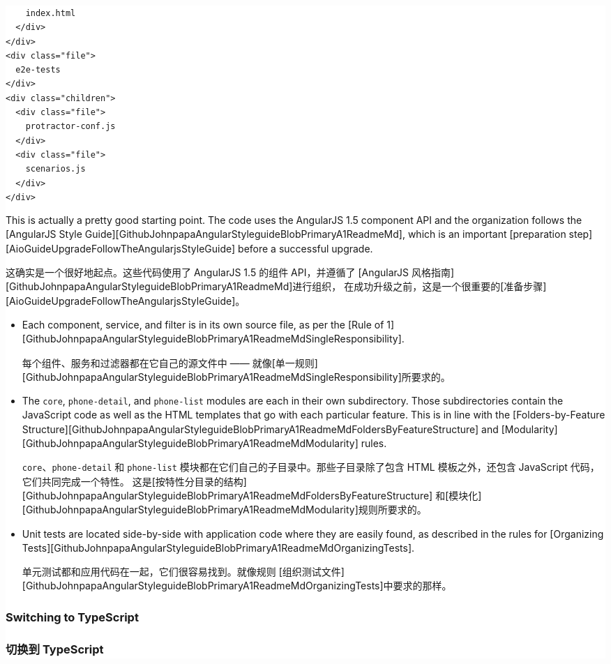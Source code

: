         index.html
      </div>
    </div>
    <div class="file">
      e2e-tests
    </div>
    <div class="children">
      <div class="file">
        protractor-conf.js
      </div>
      <div class="file">
        scenarios.js
      </div>
    </div>
  </div>
</div>

This is actually a pretty good starting point.
The code uses the AngularJS 1.5 component API and the organization follows the [AngularJS Style Guide][GithubJohnpapaAngularStyleguideBlobPrimaryA1ReadmeMd], which is an important [preparation step][AioGuideUpgradeFollowTheAngularjsStyleGuide] before a successful upgrade.

这确实是一个很好地起点。这些代码使用了 AngularJS 1.5 的组件 API，并遵循了 [AngularJS 风格指南][GithubJohnpapaAngularStyleguideBlobPrimaryA1ReadmeMd]进行组织，
在成功升级之前，这是一个很重要的[准备步骤][AioGuideUpgradeFollowTheAngularjsStyleGuide]。

* Each component, service, and filter is in its own source file, as per the [Rule of 1][GithubJohnpapaAngularStyleguideBlobPrimaryA1ReadmeMdSingleResponsibility].

  每个组件、服务和过滤器都在它自己的源文件中 —— 就像[单一规则][GithubJohnpapaAngularStyleguideBlobPrimaryA1ReadmeMdSingleResponsibility]所要求的。

* The `core`, `phone-detail`, and `phone-list` modules are each in their own subdirectory.
  Those subdirectories contain the JavaScript code as well as the HTML templates that go with each particular feature.
  This is in line with the [Folders-by-Feature Structure][GithubJohnpapaAngularStyleguideBlobPrimaryA1ReadmeMdFoldersByFeatureStructure] and [Modularity][GithubJohnpapaAngularStyleguideBlobPrimaryA1ReadmeMdModularity] rules.

  `core`、`phone-detail` 和 `phone-list` 模块都在它们自己的子目录中。那些子目录除了包含 HTML 模板之外，还包含 JavaScript 代码，它们共同完成一个特性。
  这是[按特性分目录的结构][GithubJohnpapaAngularStyleguideBlobPrimaryA1ReadmeMdFoldersByFeatureStructure]
  和[模块化][GithubJohnpapaAngularStyleguideBlobPrimaryA1ReadmeMdModularity]规则所要求的。

* Unit tests are located side-by-side with application code where they are easily found, as described in the rules for [Organizing Tests][GithubJohnpapaAngularStyleguideBlobPrimaryA1ReadmeMdOrganizingTests].

  单元测试都和应用代码在一起，它们很容易找到。就像规则
  [组织测试文件][GithubJohnpapaAngularStyleguideBlobPrimaryA1ReadmeMdOrganizingTests]中要求的那样。

### Switching to TypeScript

### 切换到 TypeScript
